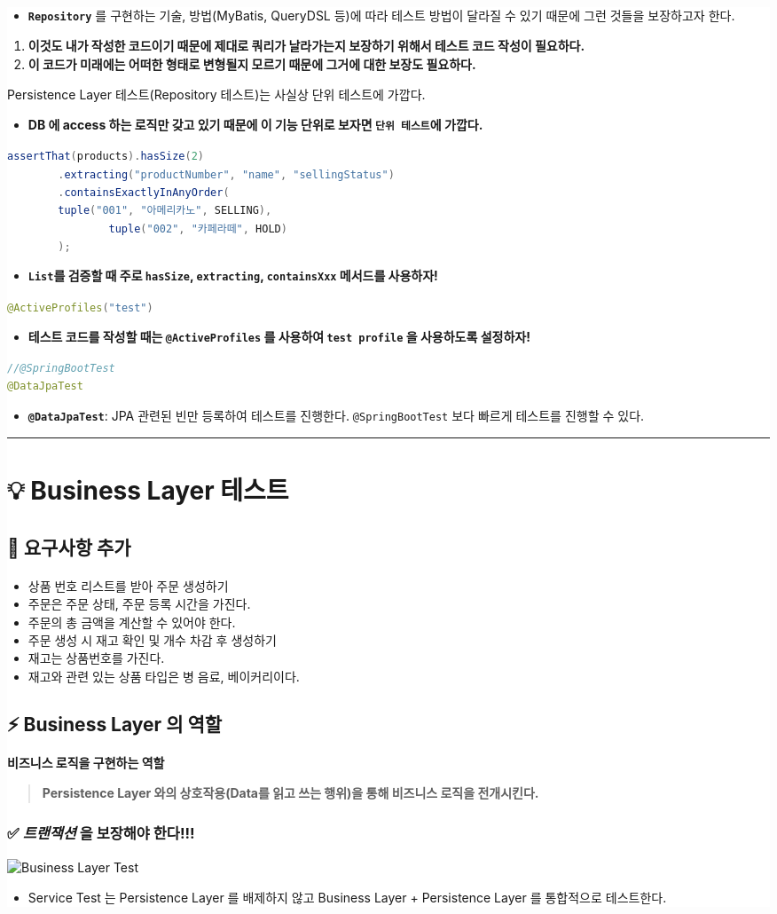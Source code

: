 - **`Repository`** 를 구현하는 기술, 방법(MyBatis, QueryDSL 등)에 따라 테스트 방법이 달라질 수 있기 때문에 그런 것들을 보장하고자 한다.
1. **이것도 내가 작성한 코드이기 때문에 제대로 쿼리가 날라가는지 보장하기 위해서 테스트 코드 작성이 필요하다.**
2. **이 코드가 미래에는 어떠한 형태로 변형될지 모르기 때문에 그거에 대한 보장도 필요하다.**

Persistence Layer 테스트(Repository 테스트)는 사실상 단위 테스트에 가깝다.
- **DB 에 access 하는 로직만 갖고 있기 때문에 이 기능 단위로 보자면 `단위 테스트`에 가깝다.**


```java
assertThat(products).hasSize(2)
        .extracting("productNumber", "name", "sellingStatus")
        .containsExactlyInAnyOrder(
		tuple("001", "아메리카노", SELLING),
                tuple("002", "카페라떼", HOLD)
        );
```

- **`List`를 검증할 때 주로 `hasSize`, `extracting`, `containsXxx` 메서드를 사용하자!**

```java
@ActiveProfiles("test")
```

- **테스트 코드를 작성할 때는 `@ActiveProfiles` 를 사용하여 `test profile` 을 사용하도록 설정하자!**

```java
//@SpringBootTest
@DataJpaTest
```

- **`@DataJpaTest`**: JPA 관련된 빈만 등록하여 테스트를 진행한다. `@SpringBootTest` 보다 빠르게 테스트를 진행할 수 있다.

---

# 💡 Business Layer 테스트

## 📝 요구사항 추가
- 상품 번호 리스트를 받아 주문 생성하기
- 주문은 주문 상태, 주문 등록 시간을 가진다.
- 주문의 총 금액을 계산할 수 있어야 한다.
- 주문 생성 시 재고 확인 및 개수 차감 후 생성하기
- 재고는 상품번호를 가진다.
- 재고와 관련 있는 상품 타입은 병 음료, 베이커리이다.

## ⚡️ Business Layer 의 역할

**비즈니스 로직을 구현하는 역할**

>  **Persistence Layer 와의 상호작용(Data를 읽고 쓰는 행위)을 통해 비즈니스 로직을 전개시킨다.**

### ✅ ***트랜잭션*** 을 보장해야 한다!!!

<img alt="Business Layer Test" width="500" src="https://github.com/user-attachments/assets/66fcee1f-77f2-46f7-937f-8b092d6e90a7"/>

- Service Test 는 Persistence Layer 를 배제하지 않고 Business Layer + Persistence Layer 를 통합적으로 테스트한다.
